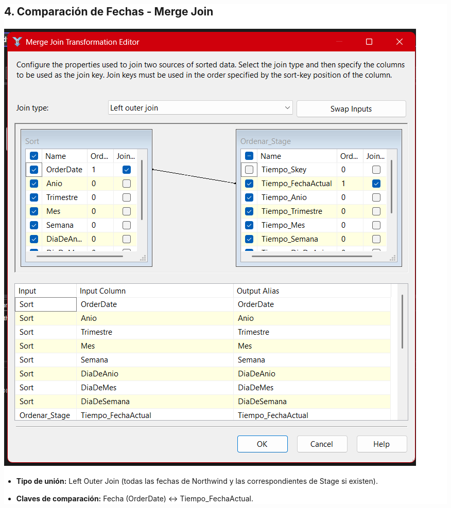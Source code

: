 
## 4. Comparación de Fechas - Merge Join

![Merge Join](../../../Imgs/07-Package/07-MergeJoin.png)

- **Tipo de unión:** Left Outer Join (todas las fechas de Northwind y las correspondientes de Stage si existen).

- **Claves de comparación:** Fecha (OrderDate) ↔ Tiempo_FechaActual.
